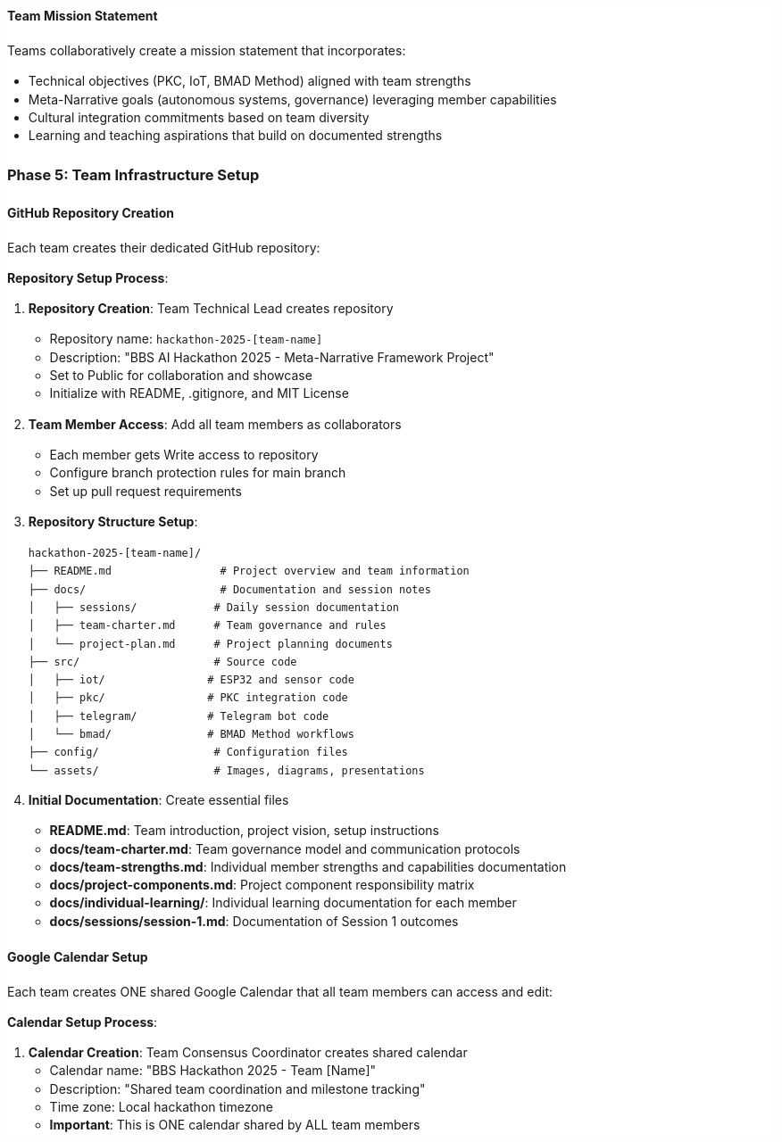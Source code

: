 #### **Team Mission Statement**
Teams collaboratively create a mission statement that incorporates:
- Technical objectives (PKC, IoT, BMAD Method) aligned with team strengths
- Meta-Narrative goals (autonomous systems, governance) leveraging member capabilities
- Cultural integration commitments based on team diversity
- Learning and teaching aspirations that build on documented strengths

### **Phase 5: Team Infrastructure Setup**

#### **GitHub Repository Creation**
Each team creates their dedicated GitHub repository:

**Repository Setup Process**:
1. **Repository Creation**: Team Technical Lead creates repository
   - Repository name: `hackathon-2025-[team-name]`
   - Description: "BBS AI Hackathon 2025 - Meta-Narrative Framework Project"
   - Set to Public for collaboration and showcase
   - Initialize with README, .gitignore, and MIT License

2. **Team Member Access**: Add all team members as collaborators
   - Each member gets Write access to repository
   - Configure branch protection rules for main branch
   - Set up pull request requirements

3. **Repository Structure Setup**:
   ```
   hackathon-2025-[team-name]/
   ├── README.md                 # Project overview and team information
   ├── docs/                     # Documentation and session notes
   │   ├── sessions/            # Daily session documentation
   │   ├── team-charter.md      # Team governance and rules
   │   └── project-plan.md      # Project planning documents
   ├── src/                     # Source code
   │   ├── iot/                # ESP32 and sensor code
   │   ├── pkc/                # PKC integration code
   │   ├── telegram/           # Telegram bot code
   │   └── bmad/               # BMAD Method workflows
   ├── config/                  # Configuration files
   └── assets/                  # Images, diagrams, presentations
   ```

4. **Initial Documentation**: Create essential files
   - **README.md**: Team introduction, project vision, setup instructions
   - **docs/team-charter.md**: Team governance model and communication protocols
   - **docs/team-strengths.md**: Individual member strengths and capabilities documentation
   - **docs/project-components.md**: Project component responsibility matrix
   - **docs/individual-learning/**: Individual learning documentation for each member
   - **docs/sessions/session-1.md**: Documentation of Session 1 outcomes

#### **Google Calendar Setup**
Each team creates ONE shared Google Calendar that all team members can access and edit:

**Calendar Setup Process**:
1. **Calendar Creation**: Team Consensus Coordinator creates shared calendar
   - Calendar name: "BBS Hackathon 2025 - Team [Name]"
   - Description: "Shared team coordination and milestone tracking"
   - Time zone: Local hackathon timezone
   - **Important**: This is ONE calendar shared by ALL team members
